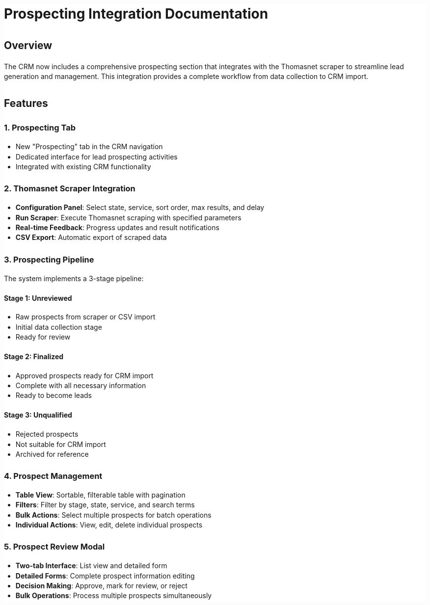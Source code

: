 # Prospecting Integration Documentation

## Overview

The CRM now includes a comprehensive prospecting section that integrates with the Thomasnet scraper to streamline lead generation and management. This integration provides a complete workflow from data collection to CRM import.

## Features

### 1. Prospecting Tab
- New "Prospecting" tab in the CRM navigation
- Dedicated interface for lead prospecting activities
- Integrated with existing CRM functionality

### 2. Thomasnet Scraper Integration
- **Configuration Panel**: Select state, service, sort order, max results, and delay
- **Run Scraper**: Execute Thomasnet scraping with specified parameters
- **Real-time Feedback**: Progress updates and result notifications
- **CSV Export**: Automatic export of scraped data

### 3. Prospecting Pipeline
The system implements a 3-stage pipeline:

#### Stage 1: Unreviewed
- Raw prospects from scraper or CSV import
- Initial data collection stage
- Ready for review

#### Stage 2: Finalized
- Approved prospects ready for CRM import
- Complete with all necessary information
- Ready to become leads

#### Stage 3: Unqualified
- Rejected prospects
- Not suitable for CRM import
- Archived for reference

### 4. Prospect Management
- **Table View**: Sortable, filterable table with pagination
- **Filters**: Filter by stage, state, service, and search terms
- **Bulk Actions**: Select multiple prospects for batch operations
- **Individual Actions**: View, edit, delete individual prospects

### 5. Prospect Review Modal
- **Two-tab Interface**: List view and detailed form
- **Detailed Forms**: Complete prospect information editing
- **Decision Making**: Approve, mark for review, or reject
- **Bulk Operations**: Process multiple prospects simultaneously
